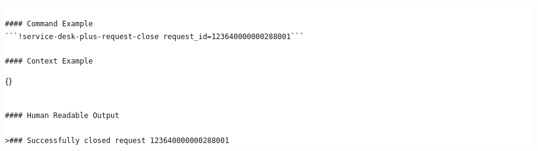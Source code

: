 ```

#### Command Example
```!service-desk-plus-request-close request_id=123640000000288001```

#### Context Example
```
{}
```

#### Human Readable Output

>### Successfully closed request 123640000000288001
